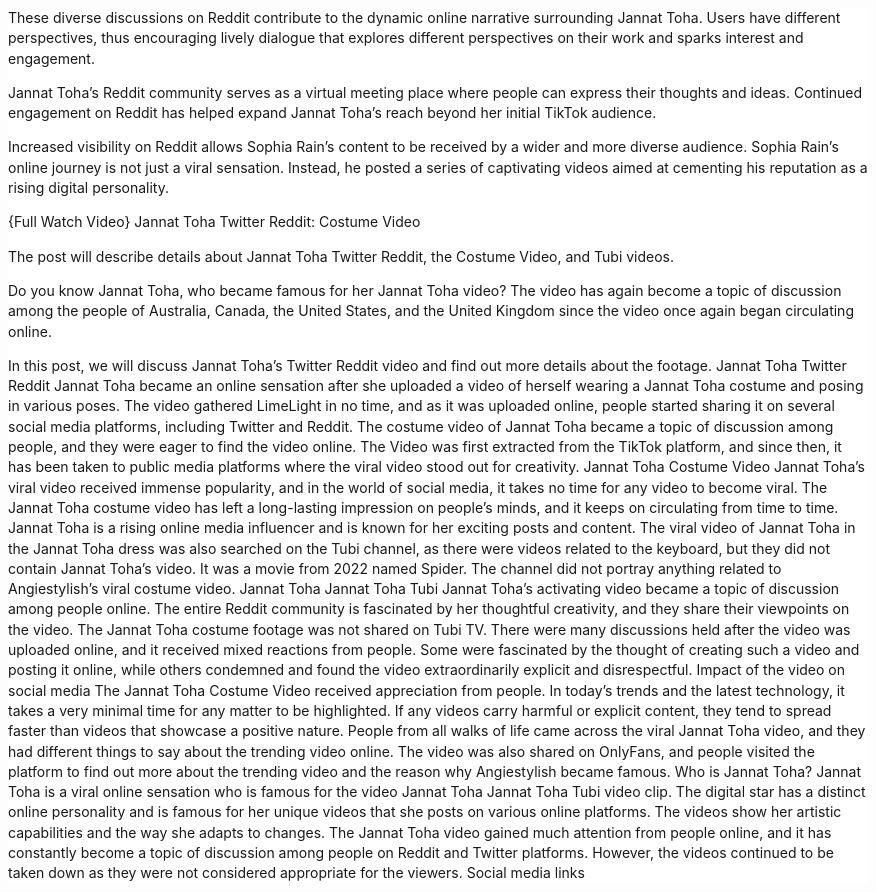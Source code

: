 These diverse discussions on Reddit contribute to the dynamic online narrative surrounding Jannat Toha. Users have different perspectives, thus encouraging lively dialogue that explores different perspectives on their work and sparks interest and engagement.

Jannat Toha’s Reddit community serves as a virtual meeting place where people can express their thoughts and ideas. Continued engagement on Reddit has helped expand Jannat Toha’s reach beyond her initial TikTok audience.

Increased visibility on Reddit allows Sophia Rain’s content to be received by a wider and more diverse audience. Sophia Rain’s online journey is not just a viral sensation. Instead, he posted a series of captivating videos aimed at cementing his reputation as a rising digital personality.

{Full Watch Video} Jannat Toha Twitter Reddit: Costume Video

The post will describe details about Jannat Toha Twitter Reddit, the Costume Video, and Tubi videos.

Do you know Jannat Toha, who became famous for her Jannat Toha video? The video has again become a topic of discussion among the people of Australia, Canada, the United States, and the United Kingdom since the video once again began circulating online.

In this post, we will discuss Jannat Toha’s Twitter Reddit video and find out more details about the footage. Jannat Toha Twitter Reddit Jannat Toha became an online sensation after she uploaded a video of herself wearing a Jannat Toha costume and posing in various poses. The video gathered LimeLight in no time, and as it was uploaded online, people started sharing it on several social media platforms, including Twitter and Reddit. The costume video of Jannat Toha became a topic of discussion among people, and they were eager to find the video online. The Video was first extracted from the TikTok platform, and since then, it has been taken to public media platforms where the viral video stood out for creativity. Jannat Toha Costume Video Jannat Toha’s viral video received immense popularity, and in the world of social media, it takes no time for any video to become viral. The Jannat Toha costume video has left a long-lasting impression on people’s minds, and it keeps on circulating from time to time. Jannat Toha is a rising online media influencer and is known for her exciting posts and content. The viral video of Jannat Toha in the Jannat Toha dress was also searched on the Tubi channel, as there were videos related to the keyboard, but they did not contain Jannat Toha’s video. It was a movie from 2022 named Spider. The channel did not portray anything related to Angiestylish’s viral costume video. Jannat Toha Jannat Toha Tubi Jannat Toha’s activating video became a topic of discussion among people online. The entire Reddit community is fascinated by her thoughtful creativity, and they share their viewpoints on the video. The Jannat Toha costume footage was not shared on Tubi TV. There were many discussions held after the video was uploaded online, and it received mixed reactions from people. Some were fascinated by the thought of creating such a video and posting it online, while others condemned and found the video extraordinarily explicit and disrespectful. Impact of the video on social media The Jannat Toha Costume Video received appreciation from people. In today’s trends and the latest technology, it takes a very minimal time for any matter to be highlighted. If any videos carry harmful or explicit content, they tend to spread faster than videos that showcase a positive nature. People from all walks of life came across the viral Jannat Toha video, and they had different things to say about the trending video online. The video was also shared on OnlyFans, and people visited the platform to find out more about the trending video and the reason why Angiestylish became famous. Who is Jannat Toha? Jannat Toha is a viral online sensation who is famous for the video Jannat Toha Jannat Toha Tubi video clip. The digital star has a distinct online personality and is famous for her unique videos that she posts on various online platforms. The videos show her artistic capabilities and the way she adapts to changes. The Jannat Toha video gained much attention from people online, and it has constantly become a topic of discussion among people on Reddit and Twitter platforms. However, the videos continued to be taken down as they were not considered appropriate for the viewers. Social media links
